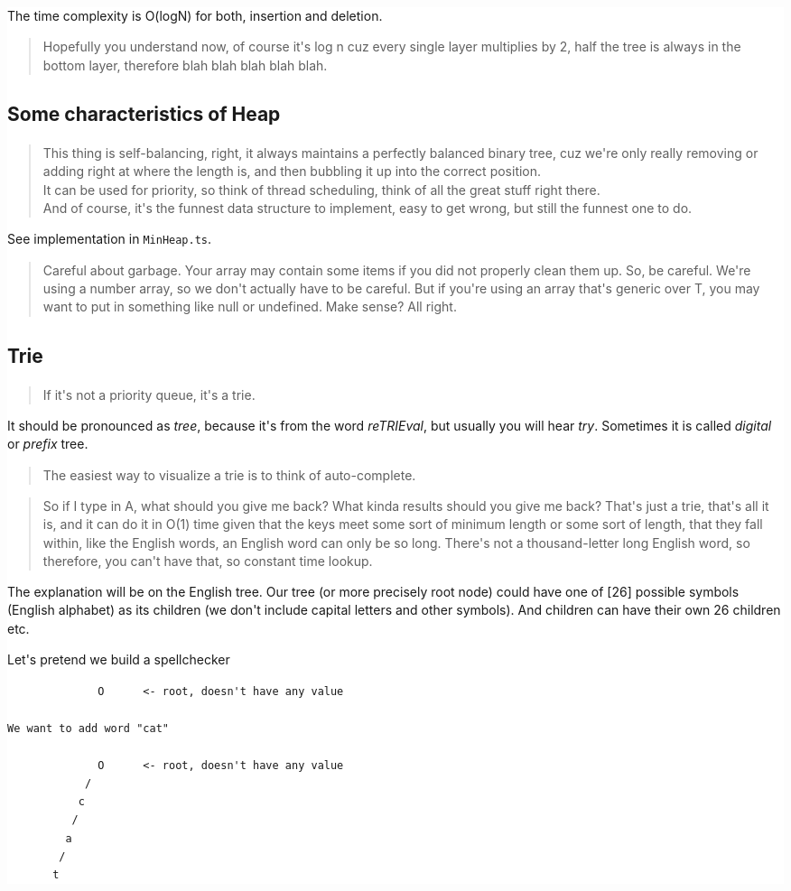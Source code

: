 The time complexity is O(logN) for both, insertion and deletion.

> Hopefully you understand now, of course it's log n cuz every single layer multiplies by 2, half the tree is always in the bottom layer, therefore blah blah blah blah blah.

## Some characteristics of Heap

> This thing is self-balancing, right, it always maintains a perfectly balanced binary tree, cuz we're only really removing or adding right at where the length is, and then bubbling it up into the correct position.  
It can be used for priority, so think of thread scheduling, think of all the great stuff right there.   
And of course, it's the funnest data structure to implement, easy to get wrong, but still the funnest one to do.

See implementation in `MinHeap.ts`.

> Careful about garbage. Your array may contain some items if you did not properly clean them up. So, be careful. We're using a number array, so we don't actually have to be careful. But if you're using an array that's generic over T, you may want to put in something like null or undefined. Make sense? All right.

## Trie

> If it's not a priority queue, it's a trie.

It should be pronounced as *tree*, because it's from the word *reTRIEval*, but usually you will hear *try*. Sometimes it is called *digital* or *prefix* tree.

> The easiest way to visualize a trie is to think of auto-complete.

> So if I type in A, what should you give me back? What kinda results should you give me back? That's just a trie, that's all it is, and it can do it in O(1) time given that the keys meet some sort of minimum length or some sort of length, that they fall within, like the English words, an English word can only be so long. There's not a thousand-letter long English word, so therefore, you can't have that, so constant time lookup.

The explanation will be on the English tree. Our tree (or more precisely root node) could have one of [26] possible symbols (English alphabet) as its children (we don't include capital letters and other symbols). And children can have their own 26 children etc.

Let's pretend we build a spellchecker

```text
              O      <- root, doesn't have any value

We want to add word "cat"

              O      <- root, doesn't have any value
            /
           c
          /
         a
        /
       t
```
